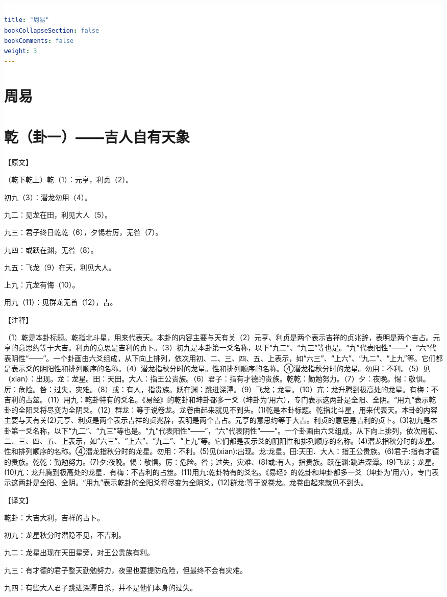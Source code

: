 ```yaml
---
title: "周易"
bookCollapseSection: false
bookComments: false
weight: 3
---
```


# 周易


# 乾（卦一）——吉人自有天象

【原文】

（乾下乾上）乾（1）：元亨，利贞（2）。

初九（3）：潜龙勿用（4）。

九二：见龙在田，利见大人（5）。

九三：君子终日乾乾（6），夕惕若厉，无咎（7）。

九四：或跃在渊，无咎（8）。

九五：飞龙（9）在天，利见大人。

上九：亢龙有悔（10）。

用九（11）：见群龙无首（12），吉。

【注释】

（1）乾是本卦标题。乾指北斗星，用来代表天。本卦的内容主要与天有关（2）元亨、利贞是两个表示吉祥的贞兆辞，表明是两个吉占。元亨的意思约等于大吉。利贞的意思是吉利的贞卜。（3）初九是本卦第一爻名称，以下“九二”、“九三”等也是。“九”代表阳性“——”，“六”代表阴性“——”。一个卦画由六爻组成，从下向上排列，依次用初、二、三、四、五、上表示，如“六三”、“上六”、“九二”、“上九”等。它们都是表示爻的阴阳性和排列顺序的名称。（4）潜龙指秋分时的龙星。性和排列顺序的名称。④潜龙指秋分时的龙星。勿用：不利。（5）见（xian）：出现。龙：龙星。田：天田。大人：指王公贵族。（6）君子：指有才德的贵族。乾乾：勤勉努力。（7）夕：夜晚。惕：敬惧。厉：危险。咎：过失，灾难。（8）或：有人，指贵族。跃在渊：跳进深潭。（9）飞龙；龙星。（10）亢：龙升腾到极高处的龙星。有梅：不吉利的占筮。（11）用九：乾卦特有的爻名。《易经》的乾卦和坤卦都多一爻（坤卦为‘用六），专门表示这两卦是全阳、全阴。“用九”表示乾卦的全阳爻将尽变为全阴爻。（12）群龙：等于说卷龙。龙卷曲起来就见不到头。(1)乾是本卦标题。乾指北斗星，用来代表天。本卦的内容主要与天有关(2)元亨、利贞是两个表示吉祥的贞兆辞，表明是两个吉占。元亨的意思约等于大吉。利贞的意思是吉利的贞卜。(3)初九是本卦第一爻名称，以下“九二”、“九三”等也是。“九”代表阳性“——”，“六”代表阴性“——”。一个卦画由六爻组成，从下向上排列，依次用初、二、三、四、五、上表示，如“六三”、“上六”、“九二”、“上九”等。它们都是表示爻的阴阳性和排列顺序的名称。(4)潜龙指秋分时的龙星。性和排列顺序的名称。④潜龙指秋分时的龙星。勿用：不利。(5)见(xian):出现。龙:龙星。田:天田．大人：指王公贵族。(6)君子:指有才德的贵族。乾乾：勤勉努力。(7)夕:夜晚。惕：敬惧。厉：危险。咎；过失，灾难、(8)或:有人，指贵族。跃在渊:跳进深潭。(9)飞龙；龙星。(10)亢：龙升腾到极高处的龙星．有梅：不吉利的占筮。(11)用九:乾卦特有的爻名。《易经》的乾卦和坤卦都多一爻（坤卦为‘用六），专门表示这两卦是全阳、全阴。“用九”表示乾卦的全阳爻将尽变为全阴爻。(12)群龙:等于说卷龙。龙卷曲起来就见不到头。

【译文】

乾卦：大吉大利，吉祥的占卜。

初九：龙星秋分时潜隐不见，不吉利。

九二：龙星出现在天田星旁，对王公贵族有利。

九三：有才德的君子整天勤勉努力，夜里也要提防危险，但最终不会有灾难。

九四：有些大人君子跳进深潭自杀，并不是他们本身的过失。
